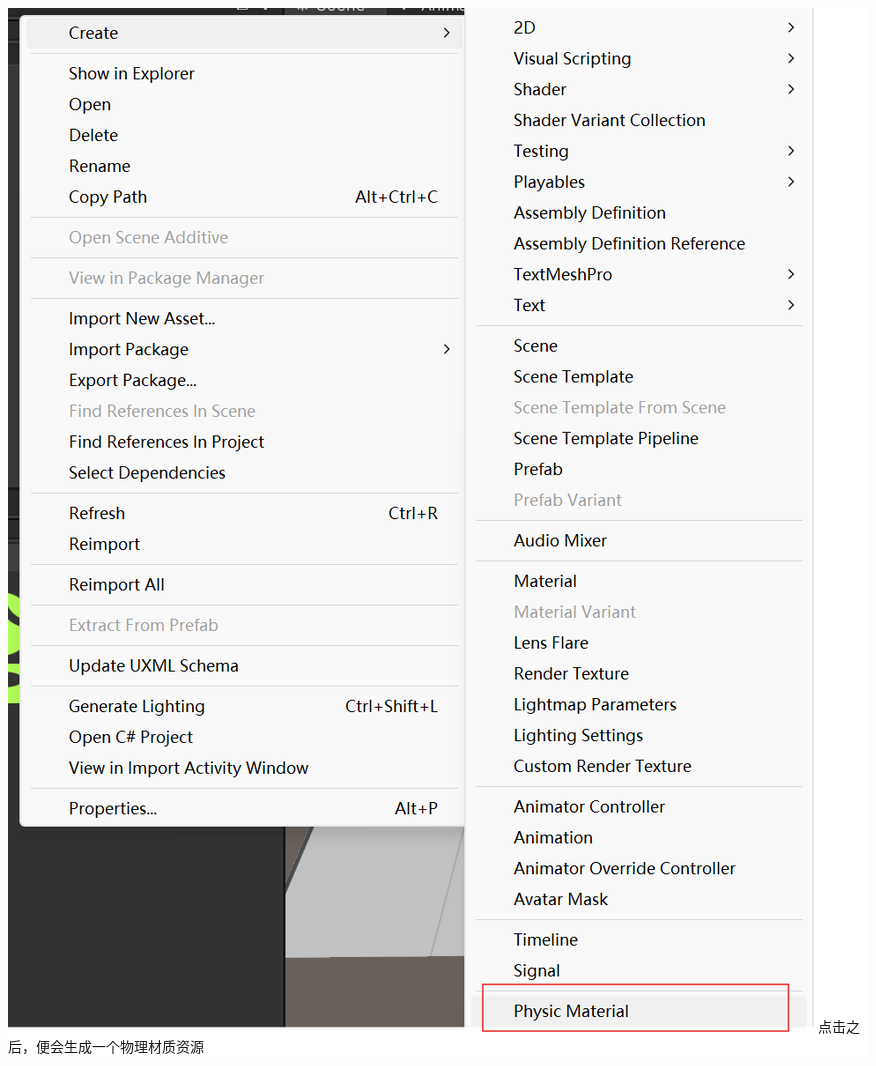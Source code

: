 <img src='../../../../assets/xingsi/game/meeting/PhysicalSystem/img_PS_3.png' loading='lazy'>
点击之后，便会生成一个物理材质资源